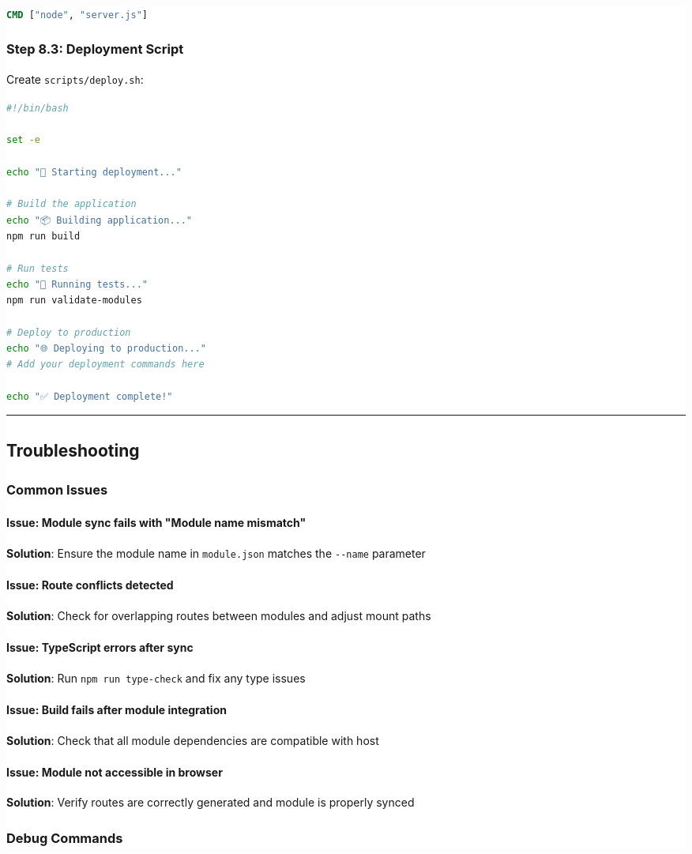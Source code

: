 ```dockerfile
CMD ["node", "server.js"]
```

### Step 8.3: Deployment Script

Create `scripts/deploy.sh`:

```bash
#!/bin/bash

set -e

echo "🚀 Starting deployment..."

# Build the application
echo "📦 Building application..."
npm run build

# Run tests
echo "🧪 Running tests..."
npm run validate-modules

# Deploy to production
echo "🌐 Deploying to production..."
# Add your deployment commands here

echo "✅ Deployment complete!"
```

---

## Troubleshooting

### Common Issues

#### Issue: Module sync fails with "Module name mismatch"
**Solution**: Ensure the module name in `module.json` matches the `--name` parameter

#### Issue: Route conflicts detected
**Solution**: Check for overlapping routes between modules and adjust mount paths

#### Issue: TypeScript errors after sync
**Solution**: Run `npm run type-check` and fix any type issues

#### Issue: Build fails after module integration
**Solution**: Check that all module dependencies are compatible with host

#### Issue: Module not accessible in browser
**Solution**: Verify routes are correctly generated and module is properly synced

### Debug Commands
